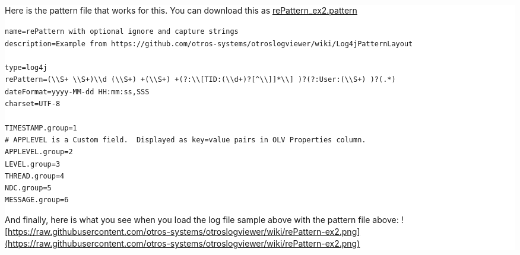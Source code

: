 Here is the pattern file that works for this.  You can download this as [rePattern\_ex2.pattern](https://raw.githubusercontent.com/otros-systems/otroslogviewer/wiki/rePattern_ex2.pattern)
```
name=rePattern with optional ignore and capture strings
description=Example from https://github.com/otros-systems/otroslogviewer/wiki/Log4jPatternLayout

type=log4j
rePattern=(\\S+ \\S+)\\d (\\S+) +(\\S+) +(?:\\[TID:(\\d+)?[^\\]]*\\] )?(?:User:(\\S+) )?(.*)
dateFormat=yyyy-MM-dd HH:mm:ss,SSS
charset=UTF-8

TIMESTAMP.group=1
# APPLEVEL is a Custom field.  Displayed as key=value pairs in OLV Properties column.
APPLEVEL.group=2
LEVEL.group=3
THREAD.group=4
NDC.group=5
MESSAGE.group=6
```

And finally, here is what you see when you load the log file sample above with the pattern file above:
![https://raw.githubusercontent.com/otros-systems/otroslogviewer/wiki/rePattern-ex2.png](https://raw.githubusercontent.com/otros-systems/otroslogviewer/wiki/rePattern-ex2.png)



